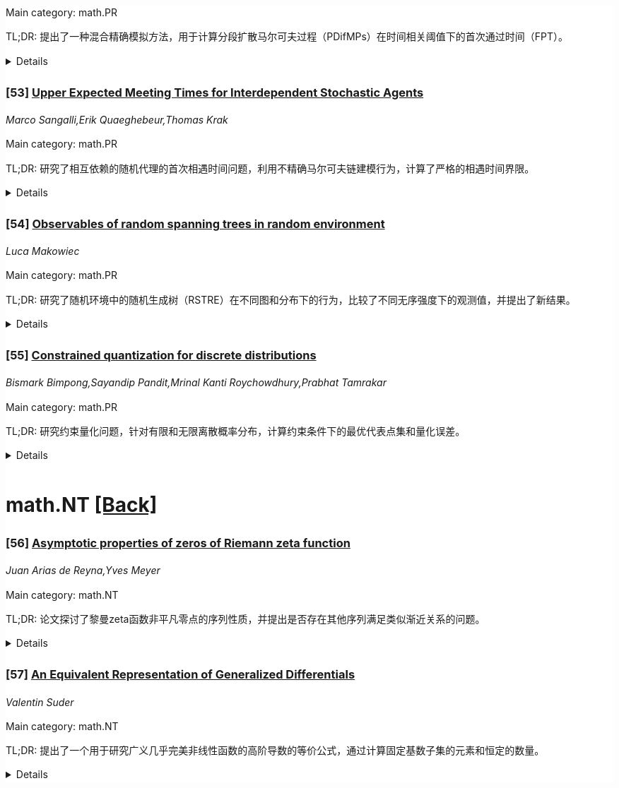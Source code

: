 Main category: math.PR

TL;DR: 提出了一种混合精确模拟方法，用于计算分段扩散马尔可夫过程（PDifMPs）在时间相关阈值下的首次通过时间（FPT）。


<details><summary>Details</summary></details>


### [53] [Upper Expected Meeting Times for Interdependent Stochastic Agents](https://arxiv.org/abs/2507.07626)
*Marco Sangalli,Erik Quaeghebeur,Thomas Krak*

Main category: math.PR

TL;DR: 研究了相互依赖的随机代理的首次相遇时间问题，利用不精确马尔可夫链建模行为，计算了严格的相遇时间界限。


<details><summary>Details</summary></details>


### [54] [Observables of random spanning trees in random environment](https://arxiv.org/abs/2507.07702)
*Luca Makowiec*

Main category: math.PR

TL;DR: 研究了随机环境中的随机生成树（RSTRE）在不同图和分布下的行为，比较了不同无序强度下的观测值，并提出了新结果。


<details><summary>Details</summary></details>


### [55] [Constrained quantization for discrete distributions](https://arxiv.org/abs/2507.07923)
*Bismark Bimpong,Sayandip Pandit,Mrinal Kanti Roychowdhury,Prabhat Tamrakar*

Main category: math.PR

TL;DR: 研究约束量化问题，针对有限和无限离散概率分布，计算约束条件下的最优代表点集和量化误差。


<details><summary>Details</summary></details>


<div id='math.NT'></div>

# math.NT [[Back]](#toc)

### [56] [Asymptotic properties of zeros of Riemann zeta function](https://arxiv.org/abs/2507.07253)
*Juan Arias de Reyna,Yves Meyer*

Main category: math.NT

TL;DR: 论文探讨了黎曼zeta函数非平凡零点的序列性质，并提出是否存在其他序列满足类似渐近关系的问题。


<details><summary>Details</summary></details>


### [57] [An Equivalent Representation of Generalized Differentials](https://arxiv.org/abs/2507.07337)
*Valentin Suder*

Main category: math.NT

TL;DR: 提出了一个用于研究广义几乎完美非线性函数的高阶导数的等价公式，通过计算固定基数子集的元素和恒定的数量。


<details>
  <summary>Details</summary>
Motivation: 研究广义几乎完美非线性函数的高阶导数，以解决有限域上的相关问题。

